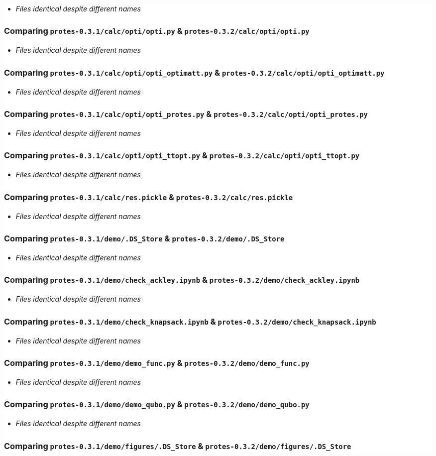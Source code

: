  * *Files identical despite different names*

### Comparing `protes-0.3.1/calc/opti/opti.py` & `protes-0.3.2/calc/opti/opti.py`

 * *Files identical despite different names*

### Comparing `protes-0.3.1/calc/opti/opti_optimatt.py` & `protes-0.3.2/calc/opti/opti_optimatt.py`

 * *Files identical despite different names*

### Comparing `protes-0.3.1/calc/opti/opti_protes.py` & `protes-0.3.2/calc/opti/opti_protes.py`

 * *Files identical despite different names*

### Comparing `protes-0.3.1/calc/opti/opti_ttopt.py` & `protes-0.3.2/calc/opti/opti_ttopt.py`

 * *Files identical despite different names*

### Comparing `protes-0.3.1/calc/res.pickle` & `protes-0.3.2/calc/res.pickle`

 * *Files identical despite different names*

### Comparing `protes-0.3.1/demo/.DS_Store` & `protes-0.3.2/demo/.DS_Store`

 * *Files identical despite different names*

### Comparing `protes-0.3.1/demo/check_ackley.ipynb` & `protes-0.3.2/demo/check_ackley.ipynb`

 * *Files identical despite different names*

### Comparing `protes-0.3.1/demo/check_knapsack.ipynb` & `protes-0.3.2/demo/check_knapsack.ipynb`

 * *Files identical despite different names*

### Comparing `protes-0.3.1/demo/demo_func.py` & `protes-0.3.2/demo/demo_func.py`

 * *Files identical despite different names*

### Comparing `protes-0.3.1/demo/demo_qubo.py` & `protes-0.3.2/demo/demo_qubo.py`

 * *Files identical despite different names*

### Comparing `protes-0.3.1/demo/figures/.DS_Store` & `protes-0.3.2/demo/figures/.DS_Store`
